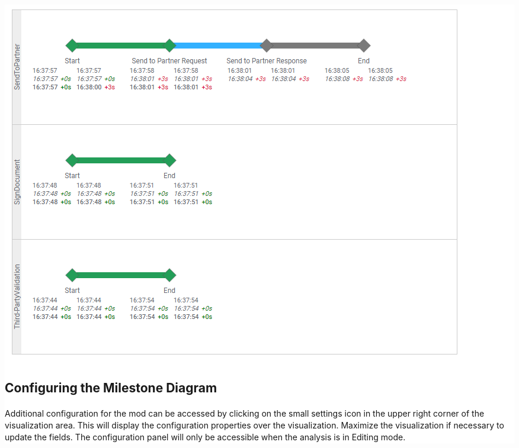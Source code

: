 ![Horitzontal Milestone Diagram](./doc/images/milestone-diagram-2.png)

## Configuring the Milestone Diagram

Additional configuration for the mod can be accessed by clicking on the small settings icon in the upper right corner of the visualization area. This will display the configuration properties over the visualization. Maximize the visualization if necessary to update the fields. The configuration panel will only be accessible when the analysis is in Editing mode. 
